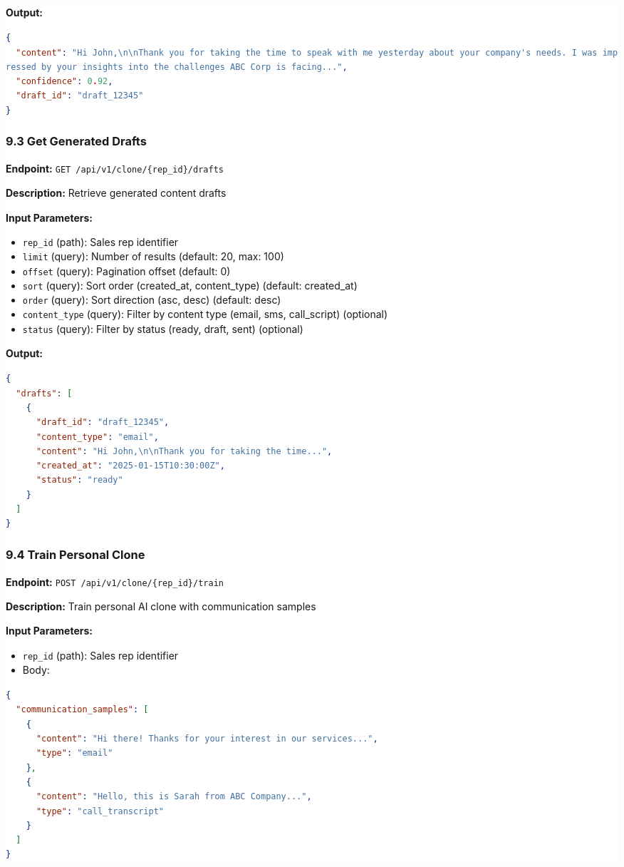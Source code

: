 **Output:**
```json
{
  "content": "Hi John,\n\nThank you for taking the time to speak with me yesterday about your company's needs. I was impressed by your insights into the challenges ABC Corp is facing...",
  "confidence": 0.92,
  "draft_id": "draft_12345"
}
```

### 9.3 Get Generated Drafts

**Endpoint:** `GET /api/v1/clone/{rep_id}/drafts`

**Description:** Retrieve generated content drafts

**Input Parameters:**
- `rep_id` (path): Sales rep identifier
- `limit` (query): Number of results (default: 20, max: 100)
- `offset` (query): Pagination offset (default: 0)
- `sort` (query): Sort order (created_at, content_type) (default: created_at)
- `order` (query): Sort direction (asc, desc) (default: desc)
- `content_type` (query): Filter by content type (email, sms, call_script) (optional)
- `status` (query): Filter by status (ready, draft, sent) (optional)

**Output:**
```json
{
  "drafts": [
    {
      "draft_id": "draft_12345",
      "content_type": "email",
      "content": "Hi John,\n\nThank you for taking the time...",
      "created_at": "2025-01-15T10:30:00Z",
      "status": "ready"
    }
  ]
}
```

### 9.4 Train Personal Clone

**Endpoint:** `POST /api/v1/clone/{rep_id}/train`

**Description:** Train personal AI clone with communication samples

**Input Parameters:**
- `rep_id` (path): Sales rep identifier
- Body:
```json
{
  "communication_samples": [
    {
      "content": "Hi there! Thanks for your interest in our services...",
      "type": "email"
    },
    {
      "content": "Hello, this is Sarah from ABC Company...",
      "type": "call_transcript"
    }
  ]
}
```
